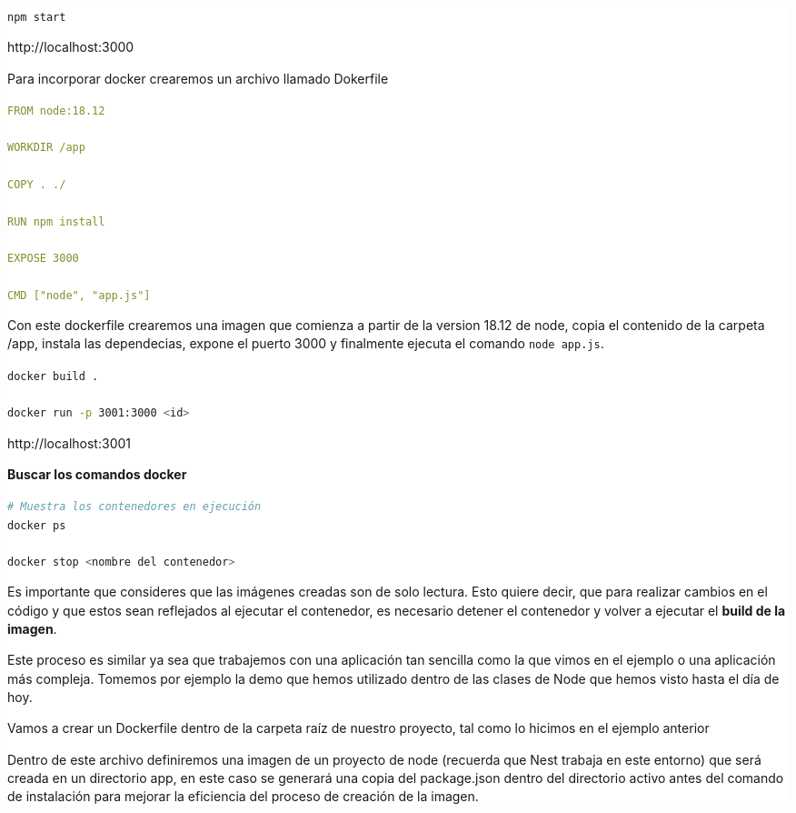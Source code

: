 ```bash
npm start
```

http://localhost:3000

Para incorporar docker crearemos un archivo llamado Dokerfile

```yml
FROM node:18.12

WORKDIR /app

COPY . ./

RUN npm install

EXPOSE 3000

CMD ["node", "app.js"]
```

Con este dockerfile crearemos una imagen que comienza a partir de la version 18.12 de node, copia el contenido de la carpeta /app, instala las dependecias, expone el puerto 3000 y finalmente ejecuta el comando <code>node app.js</code>.

```bash
docker build .

docker run -p 3001:3000 <id>
```

http://localhost:3001

**Buscar los comandos docker**

```bash
# Muestra los contenedores en ejecución
docker ps

docker stop <nombre del contenedor>
```

Es importante que consideres que las imágenes creadas son de solo lectura. Esto quiere decir, que para realizar cambios en el código y que estos sean reflejados al ejecutar el contenedor, es necesario detener el contenedor y volver a ejecutar el **build de la imagen**.

Este proceso es similar ya sea que trabajemos con una aplicación tan sencilla como la que vimos en el ejemplo o una aplicación más compleja. Tomemos por ejemplo la demo que hemos utilizado dentro de las clases de Node que hemos visto hasta el día de hoy.

Vamos a crear un Dockerfile dentro de la carpeta raíz de
nuestro proyecto, tal como lo hicimos en el ejemplo anterior

Dentro de este archivo definiremos una imagen de un proyecto de node (recuerda que Nest trabaja en este entorno) que será creada en un directorio app, en este caso se generará una copia del package.json dentro del directorio activo antes del comando de instalación para mejorar la eficiencia del proceso de creación de la imagen.

